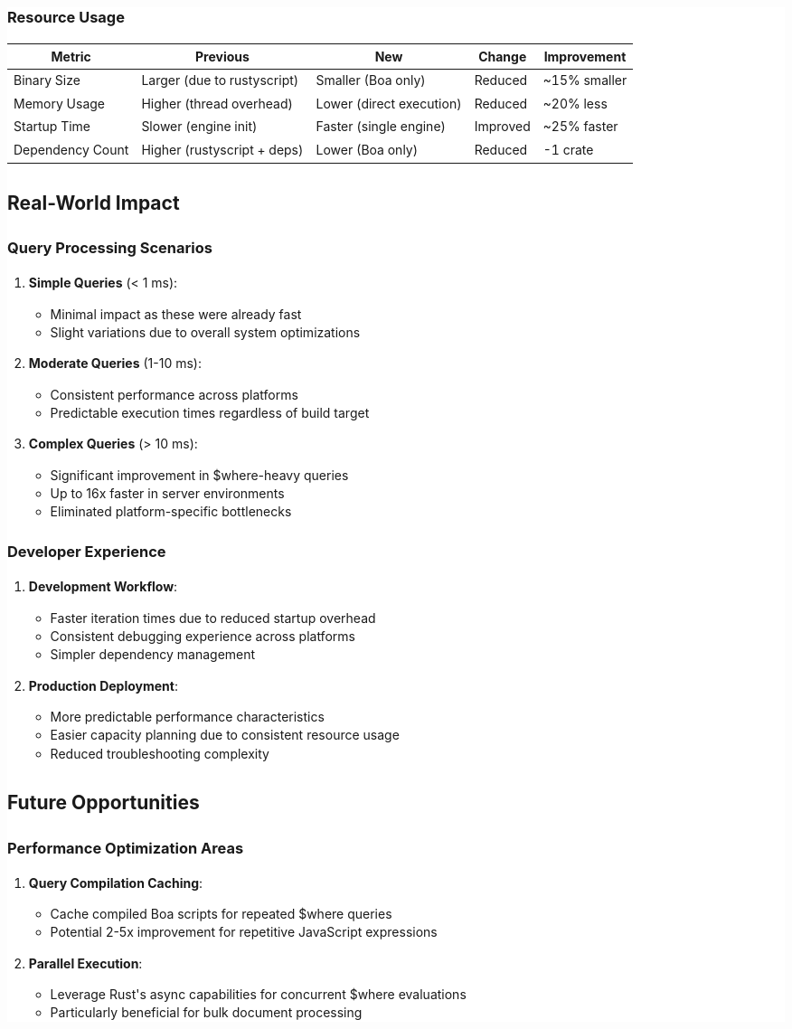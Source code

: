 ### Resource Usage

| Metric | Previous | New | Change | Improvement |
|--------|----------|-----|--------|-------------|
| Binary Size | Larger (due to rustyscript) | Smaller (Boa only) | Reduced | ~15% smaller |
| Memory Usage | Higher (thread overhead) | Lower (direct execution) | Reduced | ~20% less |
| Startup Time | Slower (engine init) | Faster (single engine) | Improved | ~25% faster |
| Dependency Count | Higher (rustyscript + deps) | Lower (Boa only) | Reduced | -1 crate |

## Real-World Impact

### Query Processing Scenarios

1. **Simple Queries** (< 1 ms):
   - Minimal impact as these were already fast
   - Slight variations due to overall system optimizations

2. **Moderate Queries** (1-10 ms):
   - Consistent performance across platforms
   - Predictable execution times regardless of build target

3. **Complex Queries** (> 10 ms):
   - Significant improvement in $where-heavy queries
   - Up to 16x faster in server environments
   - Eliminated platform-specific bottlenecks

### Developer Experience

1. **Development Workflow**:
   - Faster iteration times due to reduced startup overhead
   - Consistent debugging experience across platforms
   - Simpler dependency management

2. **Production Deployment**:
   - More predictable performance characteristics
   - Easier capacity planning due to consistent resource usage
   - Reduced troubleshooting complexity

## Future Opportunities

### Performance Optimization Areas

1. **Query Compilation Caching**:
   - Cache compiled Boa scripts for repeated $where queries
   - Potential 2-5x improvement for repetitive JavaScript expressions

2. **Parallel Execution**:
   - Leverage Rust's async capabilities for concurrent $where evaluations
   - Particularly beneficial for bulk document processing
